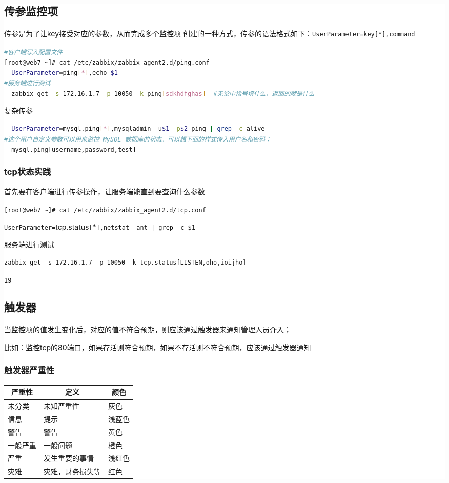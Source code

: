 ## 传参监控项

传参是为了让key接受对应的参数，从而完成多个监控项
创建的一种方式，传参的语法格式如下：`UserParameter=key[*],command`

```bash
#客户端写入配置文件
[root@web7 ~]# cat /etc/zabbix/zabbix_agent2.d/ping.conf
  UserParameter=ping[*],echo $1
#服务端进行测试
  zabbix_get -s 172.16.1.7 -p 10050 -k ping[sdkhdfghas]  #无论中括号填什么，返回的就是什么

```

复杂传参

```bash
  UserParameter=mysql.ping[*],mysqladmin -u$1 -p$2 ping | grep -c alive
#这个用户自定义参数可以用来监控 MySQL 数据库的状态。可以想下面的样式传入用户名和密码：
  mysql.ping[username,password,test]


```

### tcp状态实践

首先要在客户端进行传参操作，让服务端能直到要查询什么参数

`[root@web7 ~]# cat /etc/zabbix/zabbix_agent2.d/tcp.conf
`

`UserParameter=`tcp.status`[`\*`],netstat -ant | grep -c $1`

服务端进行测试

`zabbix_get -s 172.16.1.7 -p 10050 -k tcp.status[LISTEN,oho,ioijho]
`

`19`

## 触发器

当监控项的值发生变化后，对应的值不符合预期，则应该通过触发器来通知管理人员介入；

比如：监控tcp的80端口，如果存活则符合预期，如果不存活则不符合预期，应该通过触发器通知

### 触发器严重性

| **严重性** | **定义**   | **颜色** |
| ------- | -------- | ------ |
| 未分类     | 未知严重性    | 灰色     |
| 信息      | 提示       | 浅蓝色    |
| 警告      | 警告       | 黄色     |
| 一般严重    | 一般问题     | 橙色     |
| 严重      | 发生重要的事情  | 浅红色    |
| 灾难      | 灾难，财务损失等 | 红色     |
